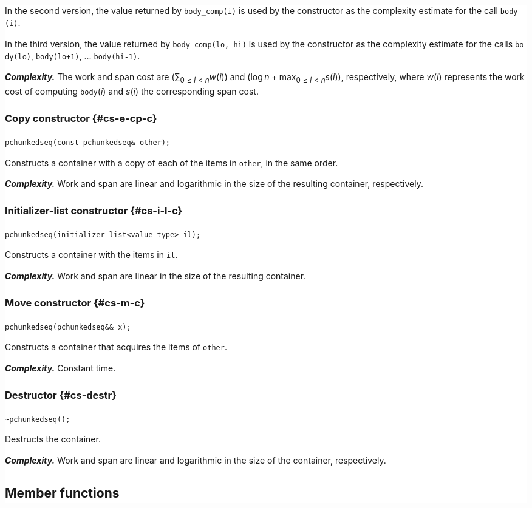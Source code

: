 In the second version, the value returned by `body_comp(i)` is used by
the constructor as the complexity estimate for the call `body(i)`.

In the third version, the value returned by `body_comp(lo, hi)` is
used by the constructor as the complexity estimate for the calls
`body(lo)`, `body(lo+1)`, ... `body(hi-1)`.

***Complexity.*** The work and span cost are $(\sum_{0 \leq i < n}
w(i))$ and $(\log n + \max_{0 \leq i < n} s(i))$, respectively, where
$w(i)$ represents the work cost of computing $\mathtt{body}(i)$ and
$s(i)$ the corresponding span cost.

### Copy constructor {#cs-e-cp-c}

~~~~~~~~~~~~~~~~~~~~~~~~~~~~~~~~~~~~~~~~~~ {.cpp}
pchunkedseq(const pchunkedseq& other);
~~~~~~~~~~~~~~~~~~~~~~~~~~~~~~~~~~~~~~~~~~

Constructs a container with a copy of each of the items in `other`, in
the same order.

***Complexity.*** Work and span are linear and logarithmic in the size
   of the resulting container, respectively.

### Initializer-list constructor {#cs-i-l-c}

~~~~~~~~~~~~~~~~~~~~~~~~~~~~~~~~~~~~~~~~~~ {.cpp}
pchunkedseq(initializer_list<value_type> il);
~~~~~~~~~~~~~~~~~~~~~~~~~~~~~~~~~~~~~~~~~~

Constructs a container with the items in `il`.

***Complexity.*** Work and span are linear in the size of the resulting
   container.

### Move constructor {#cs-m-c}

~~~~~~~~~~~~~~~~~~~~~~~~~~~~~~~~~~~~~~~~~~ {.cpp}
pchunkedseq(pchunkedseq&& x);
~~~~~~~~~~~~~~~~~~~~~~~~~~~~~~~~~~~~~~~~~~

Constructs a container that acquires the items of `other`.

***Complexity.*** Constant time.

### Destructor {#cs-destr}

~~~~~~~~~~~~~~~~~~~~~~~~~~~~~~~~~~~~~~~~~~ {.cpp}
~pchunkedseq();
~~~~~~~~~~~~~~~~~~~~~~~~~~~~~~~~~~~~~~~~~~

Destructs the container.

***Complexity.*** Work and span are linear and logarithmic in the size
   of the container, respectively.

## Member functions
